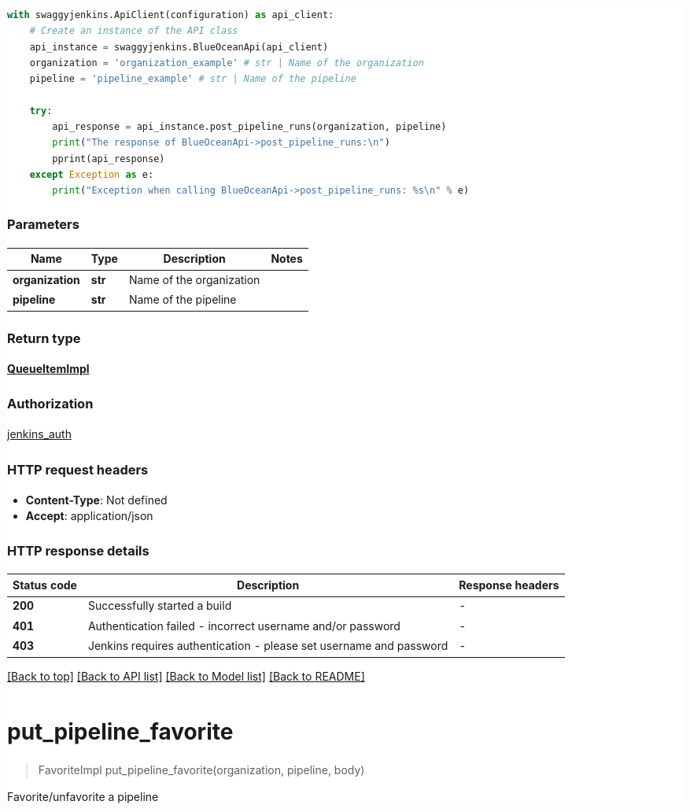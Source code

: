 ```python
with swaggyjenkins.ApiClient(configuration) as api_client:
    # Create an instance of the API class
    api_instance = swaggyjenkins.BlueOceanApi(api_client)
    organization = 'organization_example' # str | Name of the organization
    pipeline = 'pipeline_example' # str | Name of the pipeline

    try:
        api_response = api_instance.post_pipeline_runs(organization, pipeline)
        print("The response of BlueOceanApi->post_pipeline_runs:\n")
        pprint(api_response)
    except Exception as e:
        print("Exception when calling BlueOceanApi->post_pipeline_runs: %s\n" % e)
```



### Parameters


Name | Type | Description  | Notes
------------- | ------------- | ------------- | -------------
 **organization** | **str**| Name of the organization | 
 **pipeline** | **str**| Name of the pipeline | 

### Return type

[**QueueItemImpl**](QueueItemImpl.md)

### Authorization

[jenkins_auth](../README.md#jenkins_auth)

### HTTP request headers

 - **Content-Type**: Not defined
 - **Accept**: application/json

### HTTP response details

| Status code | Description | Response headers |
|-------------|-------------|------------------|
**200** | Successfully started a build |  -  |
**401** | Authentication failed - incorrect username and/or password |  -  |
**403** | Jenkins requires authentication - please set username and password |  -  |

[[Back to top]](#) [[Back to API list]](../README.md#documentation-for-api-endpoints) [[Back to Model list]](../README.md#documentation-for-models) [[Back to README]](../README.md)

# **put_pipeline_favorite**
> FavoriteImpl put_pipeline_favorite(organization, pipeline, body)



Favorite/unfavorite a pipeline
